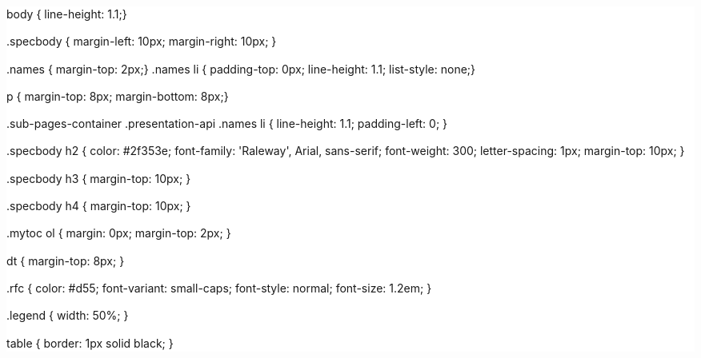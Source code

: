 
body { line-height: 1.1;}

.specbody { 
  margin-left: 10px;
  margin-right: 10px;
}

.names { margin-top: 2px;}
.names li { padding-top: 0px; line-height: 1.1; list-style: none;}

p { margin-top: 8px; margin-bottom: 8px;}

.sub-pages-container .presentation-api .names li {
  line-height: 1.1;
  padding-left: 0;
}

.specbody h2 {
  color: #2f353e;
  font-family: 'Raleway', Arial, sans-serif;
  font-weight: 300;
  letter-spacing: 1px;
  margin-top: 10px;
}

.specbody h3 {
  margin-top: 10px;
}

.specbody h4 {
  margin-top: 10px;
}

.mytoc ol {
  margin: 0px;
  margin-top: 2px;
}

dt {
  margin-top: 8px;
}

.rfc {
  color: #d55;
  font-variant: small-caps;
  font-style: normal;
  font-size: 1.2em;
}

.legend { 
  width: 50%;
}

table {
  border: 1px solid black;
}
